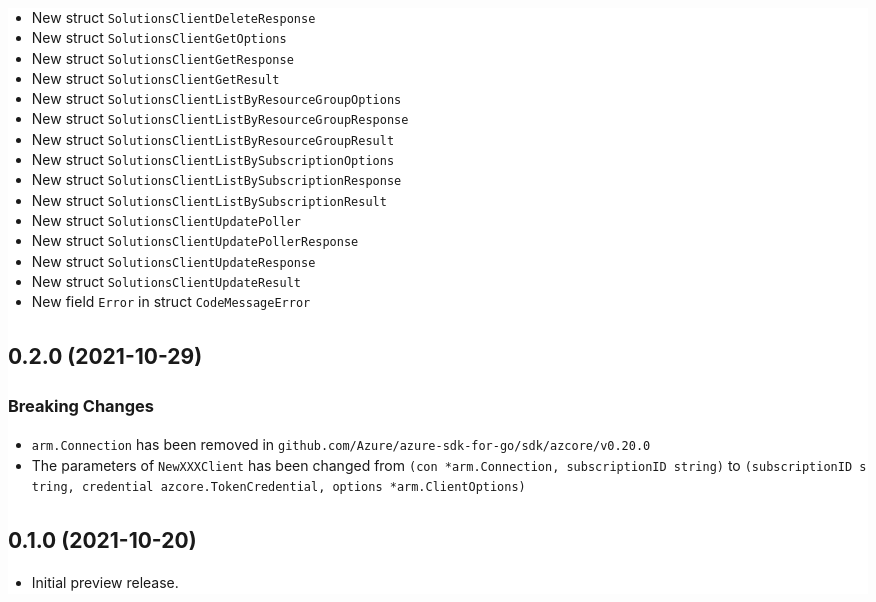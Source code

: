 - New struct `SolutionsClientDeleteResponse`
- New struct `SolutionsClientGetOptions`
- New struct `SolutionsClientGetResponse`
- New struct `SolutionsClientGetResult`
- New struct `SolutionsClientListByResourceGroupOptions`
- New struct `SolutionsClientListByResourceGroupResponse`
- New struct `SolutionsClientListByResourceGroupResult`
- New struct `SolutionsClientListBySubscriptionOptions`
- New struct `SolutionsClientListBySubscriptionResponse`
- New struct `SolutionsClientListBySubscriptionResult`
- New struct `SolutionsClientUpdatePoller`
- New struct `SolutionsClientUpdatePollerResponse`
- New struct `SolutionsClientUpdateResponse`
- New struct `SolutionsClientUpdateResult`
- New field `Error` in struct `CodeMessageError`


## 0.2.0 (2021-10-29)

### Breaking Changes

- `arm.Connection` has been removed in `github.com/Azure/azure-sdk-for-go/sdk/azcore/v0.20.0`
- The parameters of `NewXXXClient` has been changed from `(con *arm.Connection, subscriptionID string)` to `(subscriptionID string, credential azcore.TokenCredential, options *arm.ClientOptions)`

## 0.1.0 (2021-10-20)

- Initial preview release.
